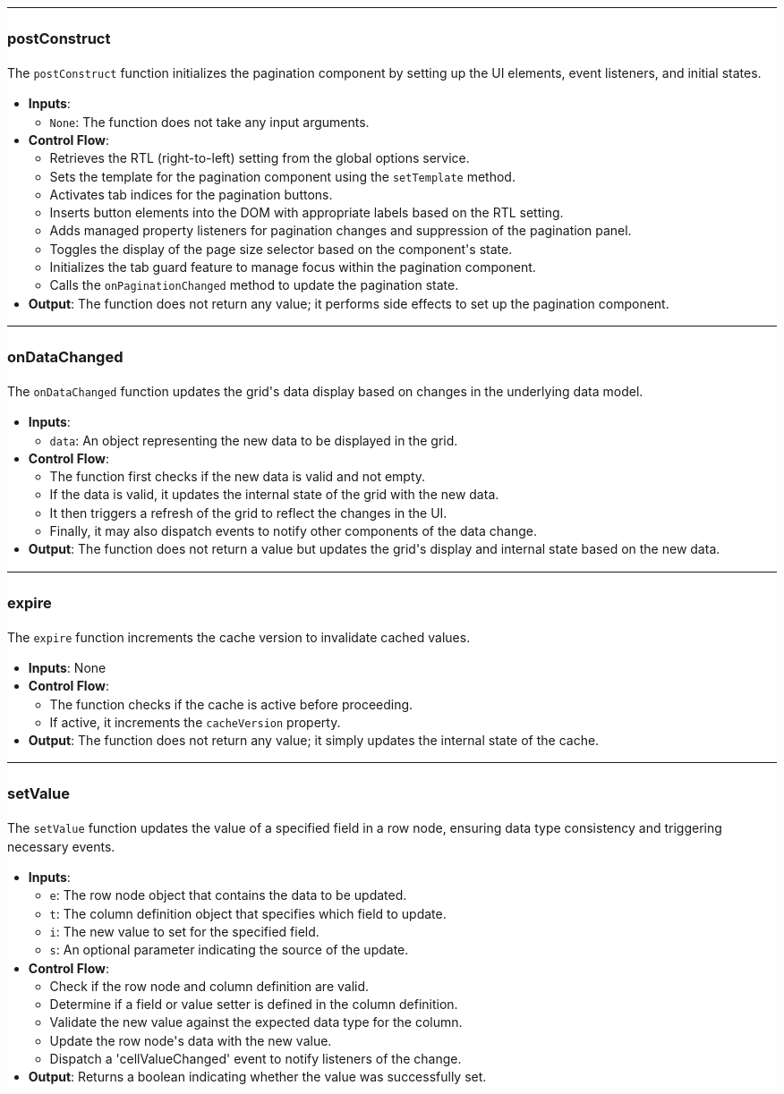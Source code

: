 
---
### postConstruct
The `postConstruct` function initializes the pagination component by setting up the UI elements, event listeners, and initial states.
- **Inputs**:
    - `None`: The function does not take any input arguments.
- **Control Flow**:
    - Retrieves the RTL (right-to-left) setting from the global options service.
    - Sets the template for the pagination component using the `setTemplate` method.
    - Activates tab indices for the pagination buttons.
    - Inserts button elements into the DOM with appropriate labels based on the RTL setting.
    - Adds managed property listeners for pagination changes and suppression of the pagination panel.
    - Toggles the display of the page size selector based on the component's state.
    - Initializes the tab guard feature to manage focus within the pagination component.
    - Calls the `onPaginationChanged` method to update the pagination state.
- **Output**: The function does not return any value; it performs side effects to set up the pagination component.


---
### onDataChanged
The `onDataChanged` function updates the grid's data display based on changes in the underlying data model.
- **Inputs**:
    - `data`: An object representing the new data to be displayed in the grid.
- **Control Flow**:
    - The function first checks if the new data is valid and not empty.
    - If the data is valid, it updates the internal state of the grid with the new data.
    - It then triggers a refresh of the grid to reflect the changes in the UI.
    - Finally, it may also dispatch events to notify other components of the data change.
- **Output**: The function does not return a value but updates the grid's display and internal state based on the new data.


---
### expire
The `expire` function increments the cache version to invalidate cached values.
- **Inputs**: None
- **Control Flow**:
    - The function checks if the cache is active before proceeding.
    - If active, it increments the `cacheVersion` property.
- **Output**: The function does not return any value; it simply updates the internal state of the cache.


---
### setValue
The `setValue` function updates the value of a specified field in a row node, ensuring data type consistency and triggering necessary events.
- **Inputs**:
    - `e`: The row node object that contains the data to be updated.
    - `t`: The column definition object that specifies which field to update.
    - `i`: The new value to set for the specified field.
    - `s`: An optional parameter indicating the source of the update.
- **Control Flow**:
    - Check if the row node and column definition are valid.
    - Determine if a field or value setter is defined in the column definition.
    - Validate the new value against the expected data type for the column.
    - Update the row node's data with the new value.
    - Dispatch a 'cellValueChanged' event to notify listeners of the change.
- **Output**: Returns a boolean indicating whether the value was successfully set.
